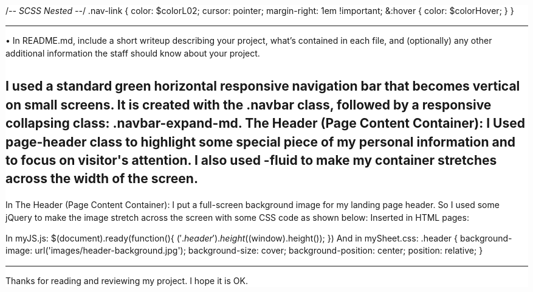 /*-- SCSS Nested  --*/
.nav-link {
	color: $colorL02;
	cursor: pointer;
	margin-right: 1em !important;
	&:hover {
		color: $colorHover;
	}
}

-----------------------------------------------------------------------------------------

•	In README.md, include a short writeup describing your project, what’s contained in each file, and (optionally) any other additional information the staff should know about your project.

I used a standard green horizontal responsive navigation bar that becomes vertical on small screens. It is created with the .navbar class, followed by a responsive collapsing class: .navbar-expand-md.
The Header (Page Content Container):
I Used page-header class to highlight some special piece of my personal information and to focus on visitor's attention. I also used -fluid to make my container stretches across the width of the screen.
---------------------------------------------------------------------------------------
In The Header (Page Content Container):
I put a full-screen background image for my landing page header. So I used some jQuery to make the image stretch across the screen with some CSS code as shown below:
Inserted in HTML pages:
<script src="main.js"></script>
In myJS.js:
$(document).ready(function(){
	$('.header').height($(window).height());
})
 And in mySheet.css:
.header {
  background-image: url('images/header-background.jpg');
  background-size: cover;
  background-position: center;
  position: relative;
}


-----------------------------------------------------------------------------------------

Thanks for reading and reviewing my project.
I hope it is OK.
